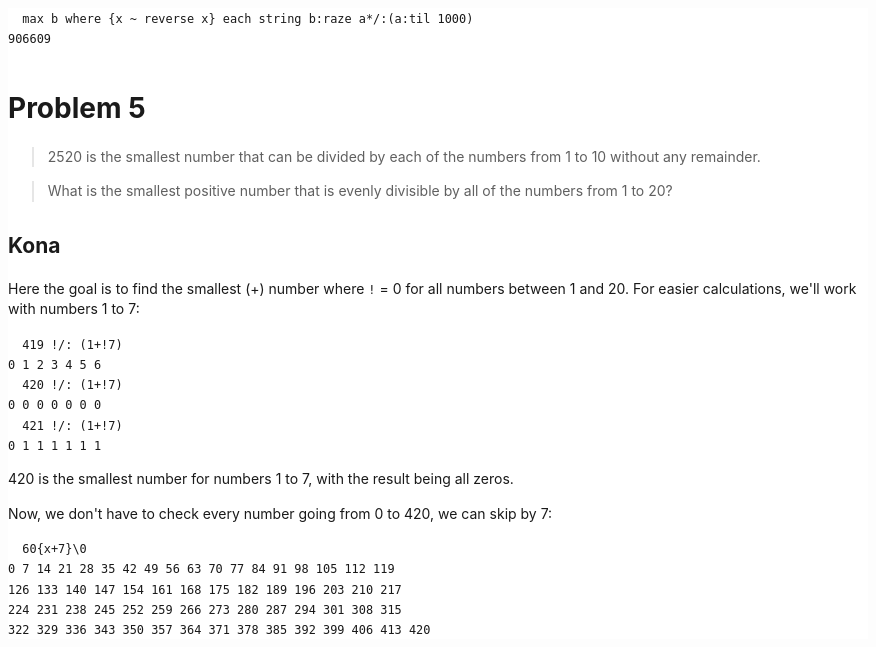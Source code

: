 ```{}
  max b where {x ~ reverse x} each string b:raze a*/:(a:til 1000)
906609
```


































# Problem 5

> 2520 is the smallest number that can be divided by each of the numbers from 1 to 10 without any remainder.

> What is the smallest positive number that is evenly divisible by all of the numbers from 1 to 20?


## Kona

Here the goal is to find the smallest (+) number where `!` = 0 for all numbers between 1 and 20. For easier calculations, we'll work with numbers 1 to 7: 

```{}
  419 !/: (1+!7)
0 1 2 3 4 5 6
  420 !/: (1+!7)
0 0 0 0 0 0 0
  421 !/: (1+!7)
0 1 1 1 1 1 1
```

420 is the smallest number for numbers 1 to 7, with the result being all zeros. 

Now, we don't have to check every number going from 0 to 420, we can skip by 7:

```{}
  60{x+7}\0
0 7 14 21 28 35 42 49 56 63 70 77 84 91 98 105 112 119 
126 133 140 147 154 161 168 175 182 189 196 203 210 217 
224 231 238 245 252 259 266 273 280 287 294 301 308 315 
322 329 336 343 350 357 364 371 378 385 392 399 406 413 420
```
